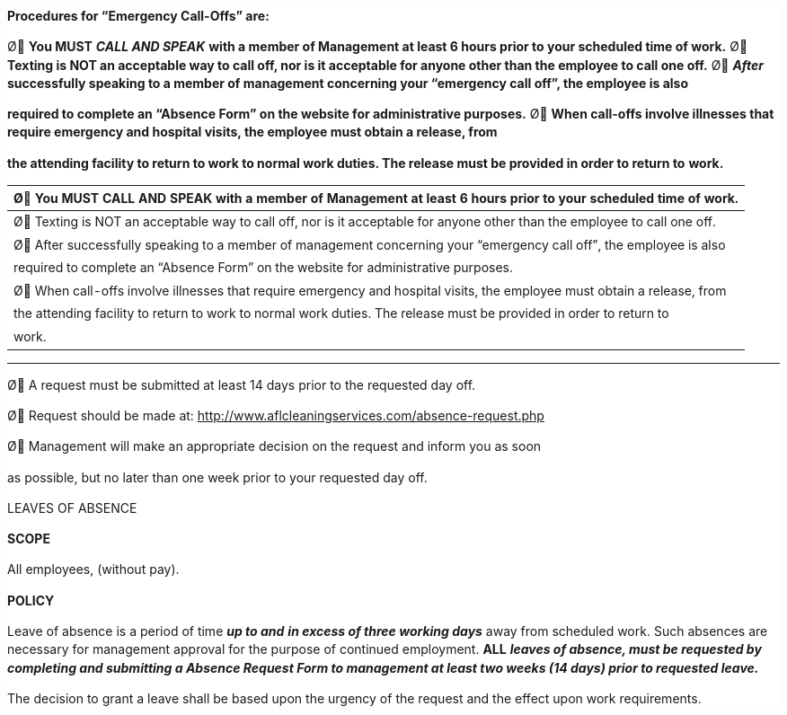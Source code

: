 **Procedures for “Emergency Call-Offs” are:**

Ø **You MUST** ***CALL AND SPEAK*** **with a member of Management at least 6 hours prior to your scheduled time of work.**
Ø **Texting is NOT an acceptable way to call off, nor is it acceptable for anyone other than the employee to call one off.**
Ø ***After*** **successfully speaking to a member of management concerning your “emergency call off”, the employee is also**

**required to complete an “Absence Form” on the website for administrative purposes.**
Ø **When call-offs involve illnesses that require emergency and hospital visits, the employee must obtain a release, from**

**the attending facility to return to work to normal work duties. The release must be provided in order to return to**
**work.**

| Ø You MUST CALL AND SPEAK with a member of Management at least 6 hours prior to your scheduled time of work. |
|---------------------------------------------------------------------------------------------------------------------------|
| Ø Texting is NOT an acceptable way to call off, nor is it acceptable for anyone other than the employee to call one off. |
| Ø After successfully speaking to a member of management concerning your “emergency call off”, the employee is also |
| required to complete an “Absence Form” on the website for administrative purposes. |
| Ø When call-offs involve illnesses that require emergency and hospital visits, the employee must obtain a release, from |
| the attending facility to return to work to normal work duties. The release must be provided in order to return to |
| work. |

---

Ø A request must be submitted at least 14 days prior to the requested day off.

Ø Request should be made at: http://www.aflcleaningservices.com/absence-request.php

Ø Management will make an appropriate decision on the request and inform you as soon

as possible, but no later than one week prior to your requested day off.

LEAVES OF ABSENCE

**SCOPE**

All employees, (without pay).

**POLICY**

Leave of absence is a period of time ***up to and*** ***in excess of three working days*** away from scheduled work. Such absences are
necessary for management approval for the purpose of continued employment. **ALL** ***leaves of absence, must be requested by***
***completing and submitting a Absence Request Form to management at least two weeks (14 days) prior to requested leave.***

The decision to grant a leave shall be based upon the urgency of the request and the effect upon work requirements.
